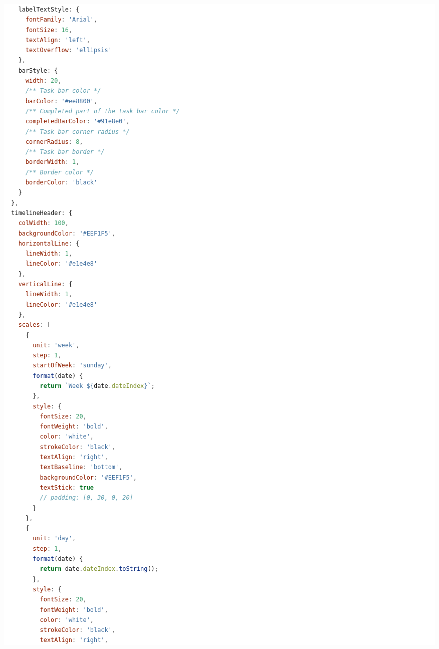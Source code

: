 ```javascript livedemo template=vtable
    labelTextStyle: {
      fontFamily: 'Arial',
      fontSize: 16,
      textAlign: 'left',
      textOverflow: 'ellipsis'
    },
    barStyle: {
      width: 20,
      /** Task bar color */
      barColor: '#ee8800',
      /** Completed part of the task bar color */
      completedBarColor: '#91e8e0',
      /** Task bar corner radius */
      cornerRadius: 8,
      /** Task bar border */
      borderWidth: 1,
      /** Border color */
      borderColor: 'black'
    }
  },
  timelineHeader: {
    colWidth: 100,
    backgroundColor: '#EEF1F5',
    horizontalLine: {
      lineWidth: 1,
      lineColor: '#e1e4e8'
    },
    verticalLine: {
      lineWidth: 1,
      lineColor: '#e1e4e8'
    },
    scales: [
      {
        unit: 'week',
        step: 1,
        startOfWeek: 'sunday',
        format(date) {
          return `Week ${date.dateIndex}`;
        },
        style: {
          fontSize: 20,
          fontWeight: 'bold',
          color: 'white',
          strokeColor: 'black',
          textAlign: 'right',
          textBaseline: 'bottom',
          backgroundColor: '#EEF1F5',
          textStick: true
          // padding: [0, 30, 0, 20]
        }
      },
      {
        unit: 'day',
        step: 1,
        format(date) {
          return date.dateIndex.toString();
        },
        style: {
          fontSize: 20,
          fontWeight: 'bold',
          color: 'white',
          strokeColor: 'black',
          textAlign: 'right',
```